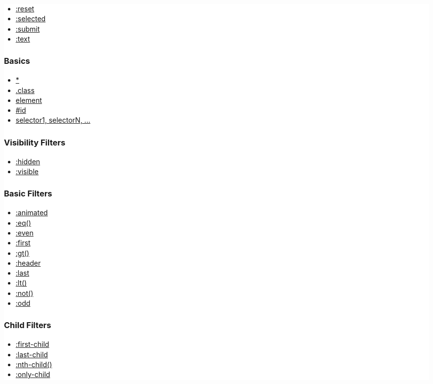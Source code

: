 -   [:reset](http://api.jquery.com/reset-selector/ "Selects all elements of type reset.")
-   [:selected](http://api.jquery.com/selected-selector/ "Selects all elements that are selected.")
-   [:submit](http://api.jquery.com/submit-selector/ "Selects all elements of type submit.")
-   [:text](http://api.jquery.com/text-selector/ "Selects all elements of type text.")

### Basics

-   [\*](http://api.jquery.com/all-selector/ "Selects all elements.")
-   [.class](http://api.jquery.com/class-selector/ "Selects all elements with the given class.")
-   [element](http://api.jquery.com/element-selector/ "Selects all elements with the given tag name.")
-   [\#id](http://api.jquery.com/id-selector/ "Selects a single element with the given id attribute.")
-   [selector1, selectorN, ...](http://api.jquery.com/multiple-selector/ "Selects the combined results of all the specified selectors.")

### Visibility Filters

-   [:hidden](http://api.jquery.com/hidden-selector/ "Selects all elements that are hidden.")
-   [:visible](http://api.jquery.com/visible-selector/ "Selects all elements that are visible.")

### Basic Filters

-   [:animated](http://api.jquery.com/animated-selector/ "Select all elements that are in the progress of an animation at the time the selector is run.")
-   [:eq()](http://api.jquery.com/eq-selector/ "Select the element at index n within the matched set.")
-   [:even](http://api.jquery.com/even-selector/ "Selects even elements, zero-indexed. See also odd.")
-   [:first](http://api.jquery.com/first-selector/ "Selects the first matched element.")
-   [:gt()](http://api.jquery.com/gt-selector/ "Select all elements at an index greater than index within the matched set.")
-   [:header](http://api.jquery.com/header-selector/ "Selects all elements that are headers, like h1, h2, h3 and so on.")
-   [:last](http://api.jquery.com/last-selector/ "Selects the last matched element.")
-   [:lt()](http://api.jquery.com/lt-selector/ "Select all elements at an index less than index within the matched set.")
-   [:not()](http://api.jquery.com/not-selector/ "Selects all elements that do not match the given selector.")
-   [:odd](http://api.jquery.com/odd-selector/ "Selects odd elements, zero-indexed. See also even.")

### Child Filters

-   [:first-child](http://api.jquery.com/first-child-selector/ "Selects all elements that are the first child of their parent.")
-   [:last-child](http://api.jquery.com/last-child-selector/ "Selects all elements that are the last child of their parent.")
-   [:nth-child()](http://api.jquery.com/nth-child-selector/ "Selects all elements that are the nth-child of their parent.")
-   [:only-child](http://api.jquery.com/only-child-selector/ "Selects all elements that are the only child of their parent.")
